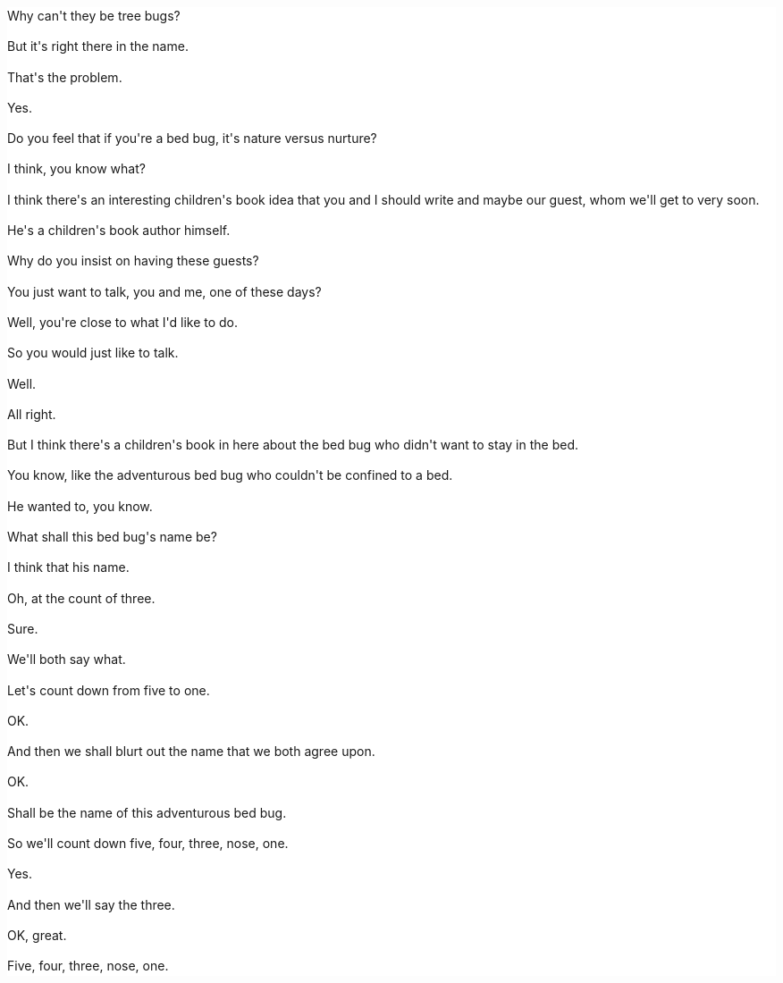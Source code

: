 Why can't they be tree bugs?

But it's right there in the name.

That's the problem.

Yes.

Do you feel that if you're a bed bug, it's nature versus nurture?

I think, you know what?

I think there's an interesting children's book idea that you and I should write and maybe our guest, whom we'll get to very soon.

He's a children's book author himself.

Why do you insist on having these guests?

You just want to talk, you and me, one of these days?

Well, you're close to what I'd like to do.

So you would just like to talk.

Well.

All right.

But I think there's a children's book in here about the bed bug who didn't want to stay in the bed.

You know, like the adventurous bed bug who couldn't be confined to a bed.

He wanted to, you know.

What shall this bed bug's name be?

I think that his name.

Oh, at the count of three.

Sure.

We'll both say what.

Let's count down from five to one.

OK.

And then we shall blurt out the name that we both agree upon.

OK.

Shall be the name of this adventurous bed bug.

So we'll count down five, four, three, nose, one.

Yes.

And then we'll say the three.

OK, great.

Five, four, three, nose, one.
